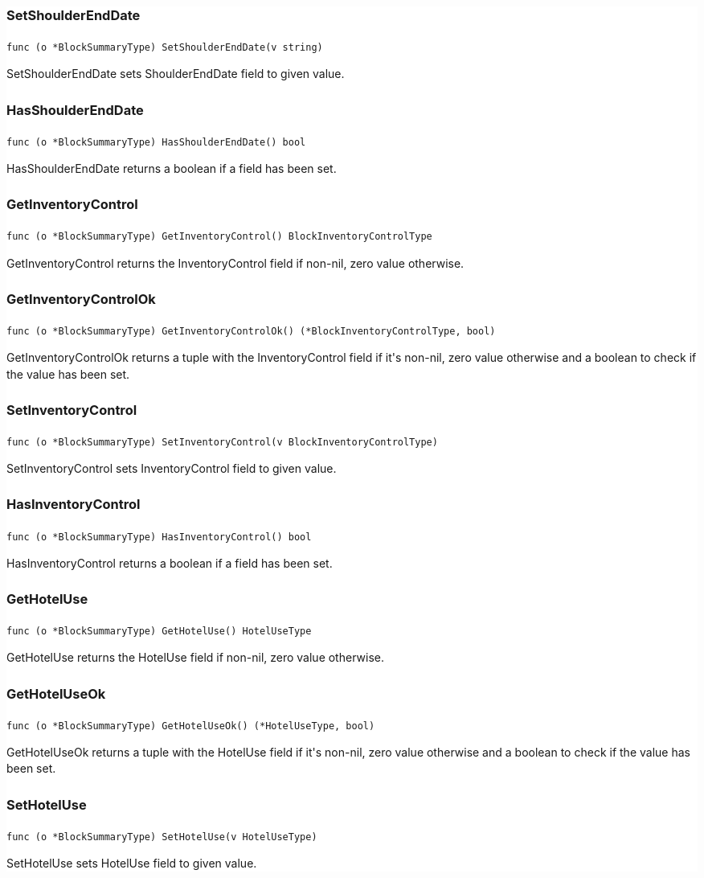 ### SetShoulderEndDate

`func (o *BlockSummaryType) SetShoulderEndDate(v string)`

SetShoulderEndDate sets ShoulderEndDate field to given value.

### HasShoulderEndDate

`func (o *BlockSummaryType) HasShoulderEndDate() bool`

HasShoulderEndDate returns a boolean if a field has been set.

### GetInventoryControl

`func (o *BlockSummaryType) GetInventoryControl() BlockInventoryControlType`

GetInventoryControl returns the InventoryControl field if non-nil, zero value otherwise.

### GetInventoryControlOk

`func (o *BlockSummaryType) GetInventoryControlOk() (*BlockInventoryControlType, bool)`

GetInventoryControlOk returns a tuple with the InventoryControl field if it's non-nil, zero value otherwise
and a boolean to check if the value has been set.

### SetInventoryControl

`func (o *BlockSummaryType) SetInventoryControl(v BlockInventoryControlType)`

SetInventoryControl sets InventoryControl field to given value.

### HasInventoryControl

`func (o *BlockSummaryType) HasInventoryControl() bool`

HasInventoryControl returns a boolean if a field has been set.

### GetHotelUse

`func (o *BlockSummaryType) GetHotelUse() HotelUseType`

GetHotelUse returns the HotelUse field if non-nil, zero value otherwise.

### GetHotelUseOk

`func (o *BlockSummaryType) GetHotelUseOk() (*HotelUseType, bool)`

GetHotelUseOk returns a tuple with the HotelUse field if it's non-nil, zero value otherwise
and a boolean to check if the value has been set.

### SetHotelUse

`func (o *BlockSummaryType) SetHotelUse(v HotelUseType)`

SetHotelUse sets HotelUse field to given value.
